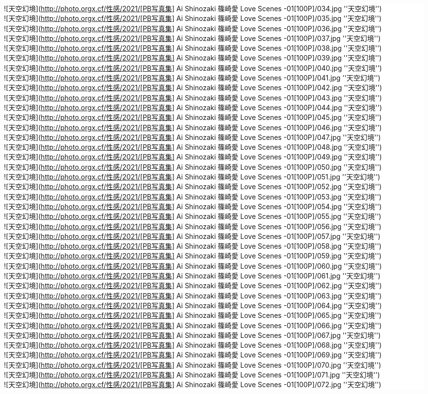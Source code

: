 ![天空幻境](http://photo.orgx.cf/性感/2021/[PB写真集] Ai Shinozaki 篠崎愛 Love Scenes -01[100P]/034.jpg ''天空幻境'') <br>
![天空幻境](http://photo.orgx.cf/性感/2021/[PB写真集] Ai Shinozaki 篠崎愛 Love Scenes -01[100P]/035.jpg ''天空幻境'') <br>
![天空幻境](http://photo.orgx.cf/性感/2021/[PB写真集] Ai Shinozaki 篠崎愛 Love Scenes -01[100P]/036.jpg ''天空幻境'') <br>
![天空幻境](http://photo.orgx.cf/性感/2021/[PB写真集] Ai Shinozaki 篠崎愛 Love Scenes -01[100P]/037.jpg ''天空幻境'') <br>
![天空幻境](http://photo.orgx.cf/性感/2021/[PB写真集] Ai Shinozaki 篠崎愛 Love Scenes -01[100P]/038.jpg ''天空幻境'') <br>
![天空幻境](http://photo.orgx.cf/性感/2021/[PB写真集] Ai Shinozaki 篠崎愛 Love Scenes -01[100P]/039.jpg ''天空幻境'') <br>
![天空幻境](http://photo.orgx.cf/性感/2021/[PB写真集] Ai Shinozaki 篠崎愛 Love Scenes -01[100P]/040.jpg ''天空幻境'') <br>
![天空幻境](http://photo.orgx.cf/性感/2021/[PB写真集] Ai Shinozaki 篠崎愛 Love Scenes -01[100P]/041.jpg ''天空幻境'') <br>
![天空幻境](http://photo.orgx.cf/性感/2021/[PB写真集] Ai Shinozaki 篠崎愛 Love Scenes -01[100P]/042.jpg ''天空幻境'') <br>
![天空幻境](http://photo.orgx.cf/性感/2021/[PB写真集] Ai Shinozaki 篠崎愛 Love Scenes -01[100P]/043.jpg ''天空幻境'') <br>
![天空幻境](http://photo.orgx.cf/性感/2021/[PB写真集] Ai Shinozaki 篠崎愛 Love Scenes -01[100P]/044.jpg ''天空幻境'') <br>
![天空幻境](http://photo.orgx.cf/性感/2021/[PB写真集] Ai Shinozaki 篠崎愛 Love Scenes -01[100P]/045.jpg ''天空幻境'') <br>
![天空幻境](http://photo.orgx.cf/性感/2021/[PB写真集] Ai Shinozaki 篠崎愛 Love Scenes -01[100P]/046.jpg ''天空幻境'') <br>
![天空幻境](http://photo.orgx.cf/性感/2021/[PB写真集] Ai Shinozaki 篠崎愛 Love Scenes -01[100P]/047.jpg ''天空幻境'') <br>
![天空幻境](http://photo.orgx.cf/性感/2021/[PB写真集] Ai Shinozaki 篠崎愛 Love Scenes -01[100P]/048.jpg ''天空幻境'') <br>
![天空幻境](http://photo.orgx.cf/性感/2021/[PB写真集] Ai Shinozaki 篠崎愛 Love Scenes -01[100P]/049.jpg ''天空幻境'') <br>
![天空幻境](http://photo.orgx.cf/性感/2021/[PB写真集] Ai Shinozaki 篠崎愛 Love Scenes -01[100P]/050.jpg ''天空幻境'') <br>
![天空幻境](http://photo.orgx.cf/性感/2021/[PB写真集] Ai Shinozaki 篠崎愛 Love Scenes -01[100P]/051.jpg ''天空幻境'') <br>
![天空幻境](http://photo.orgx.cf/性感/2021/[PB写真集] Ai Shinozaki 篠崎愛 Love Scenes -01[100P]/052.jpg ''天空幻境'') <br>
![天空幻境](http://photo.orgx.cf/性感/2021/[PB写真集] Ai Shinozaki 篠崎愛 Love Scenes -01[100P]/053.jpg ''天空幻境'') <br>
![天空幻境](http://photo.orgx.cf/性感/2021/[PB写真集] Ai Shinozaki 篠崎愛 Love Scenes -01[100P]/054.jpg ''天空幻境'') <br>
![天空幻境](http://photo.orgx.cf/性感/2021/[PB写真集] Ai Shinozaki 篠崎愛 Love Scenes -01[100P]/055.jpg ''天空幻境'') <br>
![天空幻境](http://photo.orgx.cf/性感/2021/[PB写真集] Ai Shinozaki 篠崎愛 Love Scenes -01[100P]/056.jpg ''天空幻境'') <br>
![天空幻境](http://photo.orgx.cf/性感/2021/[PB写真集] Ai Shinozaki 篠崎愛 Love Scenes -01[100P]/057.jpg ''天空幻境'') <br>
![天空幻境](http://photo.orgx.cf/性感/2021/[PB写真集] Ai Shinozaki 篠崎愛 Love Scenes -01[100P]/058.jpg ''天空幻境'') <br>
![天空幻境](http://photo.orgx.cf/性感/2021/[PB写真集] Ai Shinozaki 篠崎愛 Love Scenes -01[100P]/059.jpg ''天空幻境'') <br>
![天空幻境](http://photo.orgx.cf/性感/2021/[PB写真集] Ai Shinozaki 篠崎愛 Love Scenes -01[100P]/060.jpg ''天空幻境'') <br>
![天空幻境](http://photo.orgx.cf/性感/2021/[PB写真集] Ai Shinozaki 篠崎愛 Love Scenes -01[100P]/061.jpg ''天空幻境'') <br>
![天空幻境](http://photo.orgx.cf/性感/2021/[PB写真集] Ai Shinozaki 篠崎愛 Love Scenes -01[100P]/062.jpg ''天空幻境'') <br>
![天空幻境](http://photo.orgx.cf/性感/2021/[PB写真集] Ai Shinozaki 篠崎愛 Love Scenes -01[100P]/063.jpg ''天空幻境'') <br>
![天空幻境](http://photo.orgx.cf/性感/2021/[PB写真集] Ai Shinozaki 篠崎愛 Love Scenes -01[100P]/064.jpg ''天空幻境'') <br>
![天空幻境](http://photo.orgx.cf/性感/2021/[PB写真集] Ai Shinozaki 篠崎愛 Love Scenes -01[100P]/065.jpg ''天空幻境'') <br>
![天空幻境](http://photo.orgx.cf/性感/2021/[PB写真集] Ai Shinozaki 篠崎愛 Love Scenes -01[100P]/066.jpg ''天空幻境'') <br>
![天空幻境](http://photo.orgx.cf/性感/2021/[PB写真集] Ai Shinozaki 篠崎愛 Love Scenes -01[100P]/067.jpg ''天空幻境'') <br>
![天空幻境](http://photo.orgx.cf/性感/2021/[PB写真集] Ai Shinozaki 篠崎愛 Love Scenes -01[100P]/068.jpg ''天空幻境'') <br>
![天空幻境](http://photo.orgx.cf/性感/2021/[PB写真集] Ai Shinozaki 篠崎愛 Love Scenes -01[100P]/069.jpg ''天空幻境'') <br>
![天空幻境](http://photo.orgx.cf/性感/2021/[PB写真集] Ai Shinozaki 篠崎愛 Love Scenes -01[100P]/070.jpg ''天空幻境'') <br>
![天空幻境](http://photo.orgx.cf/性感/2021/[PB写真集] Ai Shinozaki 篠崎愛 Love Scenes -01[100P]/071.jpg ''天空幻境'') <br>
![天空幻境](http://photo.orgx.cf/性感/2021/[PB写真集] Ai Shinozaki 篠崎愛 Love Scenes -01[100P]/072.jpg ''天空幻境'') <br>